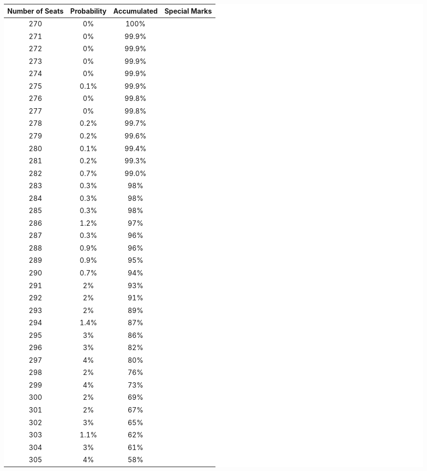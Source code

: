 | Number of Seats | Probability | Accumulated | Special Marks |
|:---------------:|:-----------:|:-----------:|:-------------:|
| 270 | 0% | 100% |  |
| 271 | 0% | 99.9% |  |
| 272 | 0% | 99.9% |  |
| 273 | 0% | 99.9% |  |
| 274 | 0% | 99.9% |  |
| 275 | 0.1% | 99.9% |  |
| 276 | 0% | 99.8% |  |
| 277 | 0% | 99.8% |  |
| 278 | 0.2% | 99.7% |  |
| 279 | 0.2% | 99.6% |  |
| 280 | 0.1% | 99.4% |  |
| 281 | 0.2% | 99.3% |  |
| 282 | 0.7% | 99.0% |  |
| 283 | 0.3% | 98% |  |
| 284 | 0.3% | 98% |  |
| 285 | 0.3% | 98% |  |
| 286 | 1.2% | 97% |  |
| 287 | 0.3% | 96% |  |
| 288 | 0.9% | 96% |  |
| 289 | 0.9% | 95% |  |
| 290 | 0.7% | 94% |  |
| 291 | 2% | 93% |  |
| 292 | 2% | 91% |  |
| 293 | 2% | 89% |  |
| 294 | 1.4% | 87% |  |
| 295 | 3% | 86% |  |
| 296 | 3% | 82% |  |
| 297 | 4% | 80% |  |
| 298 | 2% | 76% |  |
| 299 | 4% | 73% |  |
| 300 | 2% | 69% |  |
| 301 | 2% | 67% |  |
| 302 | 3% | 65% |  |
| 303 | 1.1% | 62% |  |
| 304 | 3% | 61% |  |
| 305 | 4% | 58% |  |